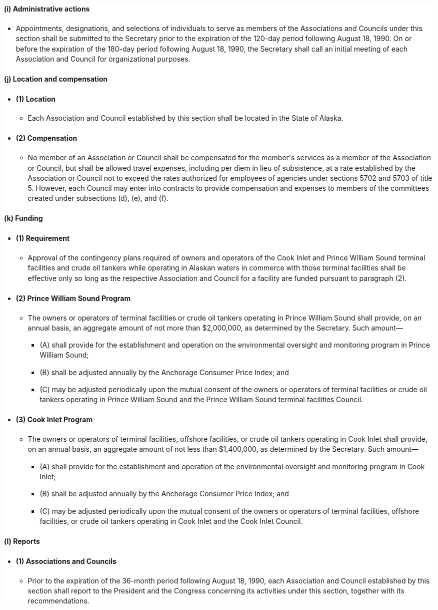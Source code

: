 #### (i) Administrative actions
* Appointments, designations, and selections of individuals to serve as members of the Associations and Councils under this section shall be submitted to the Secretary prior to the expiration of the 120-day period following August 18, 1990. On or before the expiration of the 180-day period following August 18, 1990, the Secretary shall call an initial meeting of each Association and Council for organizational purposes.

#### (j) Location and compensation
* #### (1) Location
  * Each Association and Council established by this section shall be located in the State of Alaska.

* #### (2) Compensation
  * No member of an Association or Council shall be compensated for the member's services as a member of the Association or Council, but shall be allowed travel expenses, including per diem in lieu of subsistence, at a rate established by the Association or Council not to exceed the rates authorized for employees of agencies under sections 5702 and 5703 of title 5. However, each Council may enter into contracts to provide compensation and expenses to members of the committees created under subsections (d), (e), and (f).

#### (k) Funding
* #### (1) Requirement
  * Approval of the contingency plans required of owners and operators of the Cook Inlet and Prince William Sound terminal facilities and crude oil tankers while operating in Alaskan waters in commerce with those terminal facilities shall be effective only so long as the respective Association and Council for a facility are funded pursuant to paragraph (2).

* #### (2) Prince William Sound Program
  * The owners or operators of terminal facilities or crude oil tankers operating in Prince William Sound shall provide, on an annual basis, an aggregate amount of not more than $2,000,000, as determined by the Secretary. Such amount—

    * (A) shall provide for the establishment and operation on the environmental oversight and monitoring program in Prince William Sound;

    * (B) shall be adjusted annually by the Anchorage Consumer Price Index; and

    * (C) may be adjusted periodically upon the mutual consent of the owners or operators of terminal facilities or crude oil tankers operating in Prince William Sound and the Prince William Sound terminal facilities Council.

* #### (3) Cook Inlet Program
  * The owners or operators of terminal facilities, offshore facilities, or crude oil tankers operating in Cook Inlet shall provide, on an annual basis, an aggregate amount of not less than $1,400,000, as determined by the Secretary. Such amount—

    * (A) shall provide for the establishment and operation of the environmental oversight and monitoring program in Cook Inlet;

    * (B) shall be adjusted annually by the Anchorage Consumer Price Index; and

    * (C) may be adjusted periodically upon the mutual consent of the owners or operators of terminal facilities, offshore facilities, or crude oil tankers operating in Cook Inlet and the Cook Inlet Council.

#### (l) Reports
* #### (1) Associations and Councils
  * Prior to the expiration of the 36-month period following August 18, 1990, each Association and Council established by this section shall report to the President and the Congress concerning its activities under this section, together with its recommendations.
